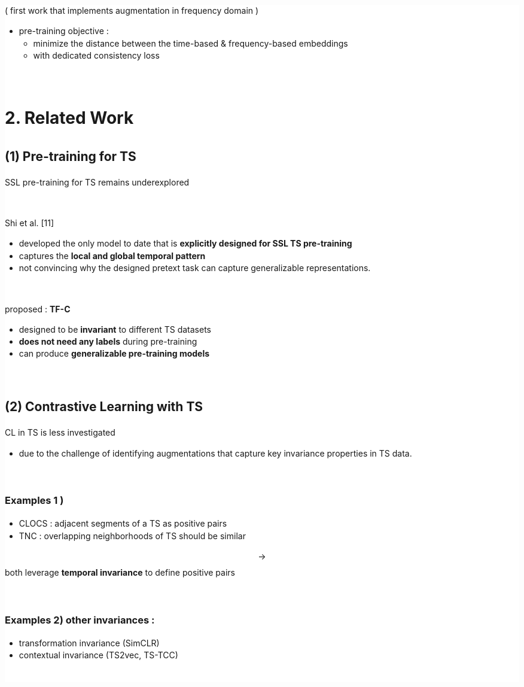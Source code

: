   ( first work that implements augmentation in frequency domain )

- pre-training objective :
  - minimize the distance between the time-based & frequency-based embeddings
  - with dedicated consistency loss

<br>

# 2. Related Work

## (1) Pre-training for TS

SSL pre-training for TS remains underexplored

<br>

Shi et al. [11] 

- developed the only model to date that is **explicitly designed for SSL TS pre-training**
- captures the **local and global temporal pattern**
- not convincing why the designed pretext task can capture generalizable representations. 

<br>

proposed : **TF-C**

- designed to be **invariant** to different TS datasets
- **does not need any labels** during pre-training
- can produce **generalizable pre-training models**

<br>

## (2) Contrastive Learning with TS

CL in TS is less investigated

- due to the challenge of identifying augmentations that capture key invariance properties in TS data. 

<br>

### Examples 1 )

- CLOCS : adjacent segments of a TS as positive pairs
- TNC : overlapping neighborhoods of TS should be similar

$$\rightarrow$$ both leverage **temporal invariance** to define positive pairs

<br>

### Examples 2) other invariances :

- transformation invariance (SimCLR)
- contextual invariance (TS2vec, TS-TCC)

<br>
